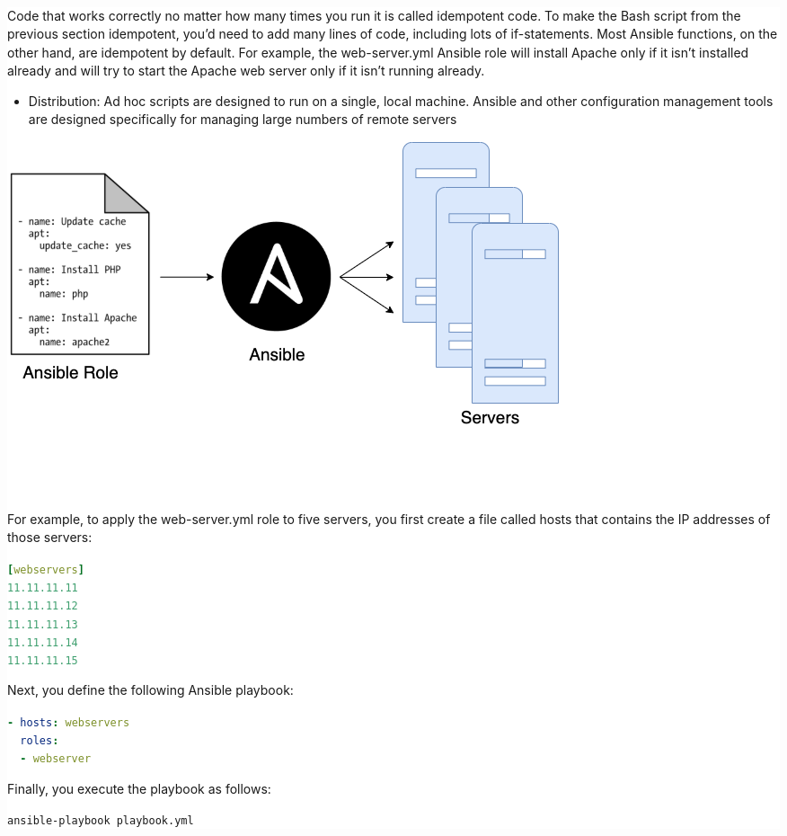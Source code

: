 Code that works correctly no matter how many times you run it is called idempotent code. To make the Bash script from the previous section idempotent, you’d need to add many lines of code, including lots of if-statements. Most Ansible functions, on the other hand, are idempotent by default. For example, the web-server.yml Ansible role will install Apache only if it isn’t installed already and will try to start the Apache web server only if it isn’t running already.

- Distribution: Ad hoc scripts are designed to run on a single, local machine. Ansible and other configuration management tools are designed specifically for managing large numbers of remote servers

![](images/ansible.png)

For example, to apply the web-server.yml role to five servers, you first create a file called hosts that contains the IP addresses of those servers:

```yaml
[webservers]
11.11.11.11
11.11.11.12
11.11.11.13
11.11.11.14
11.11.11.15
```

Next, you define the following Ansible playbook:

```yaml
- hosts: webservers
  roles:
  - webserver
```

Finally, you execute the playbook as follows:

```
ansible-playbook playbook.yml
```
